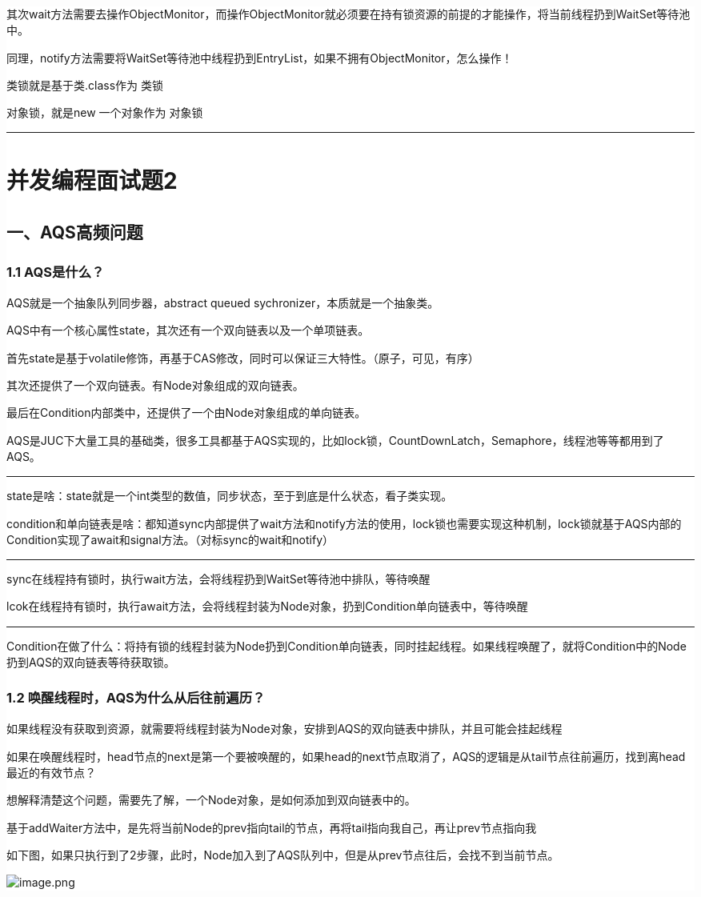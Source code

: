 其次wait方法需要去操作ObjectMonitor，而操作ObjectMonitor就必须要在持有锁资源的前提的才能操作，将当前线程扔到WaitSet等待池中。

同理，notify方法需要将WaitSet等待池中线程扔到EntryList，如果不拥有ObjectMonitor，怎么操作！

类锁就是基于类.class作为 类锁

对象锁，就是new 一个对象作为 对象锁

---

# 并发编程面试题2

## 一、AQS高频问题

### 1.1 AQS是什么？

AQS就是一个抽象队列同步器，abstract queued sychronizer，本质就是一个抽象类。

AQS中有一个核心属性state，其次还有一个双向链表以及一个单项链表。

首先state是基于volatile修饰，再基于CAS修改，同时可以保证三大特性。（原子，可见，有序）

其次还提供了一个双向链表。有Node对象组成的双向链表。

最后在Condition内部类中，还提供了一个由Node对象组成的单向链表。

AQS是JUC下大量工具的基础类，很多工具都基于AQS实现的，比如lock锁，CountDownLatch，Semaphore，线程池等等都用到了AQS。

---

state是啥：state就是一个int类型的数值，同步状态，至于到底是什么状态，看子类实现。

condition和单向链表是啥：都知道sync内部提供了wait方法和notify方法的使用，lock锁也需要实现这种机制，lock锁就基于AQS内部的Condition实现了await和signal方法。（对标sync的wait和notify）

---

sync在线程持有锁时，执行wait方法，会将线程扔到WaitSet等待池中排队，等待唤醒

lcok在线程持有锁时，执行await方法，会将线程封装为Node对象，扔到Condition单向链表中，等待唤醒

---

Condition在做了什么：将持有锁的线程封装为Node扔到Condition单向链表，同时挂起线程。如果线程唤醒了，就将Condition中的Node扔到AQS的双向链表等待获取锁。

### 1.2 唤醒线程时，AQS为什么从后往前遍历？

如果线程没有获取到资源，就需要将线程封装为Node对象，安排到AQS的双向链表中排队，并且可能会挂起线程

如果在唤醒线程时，head节点的next是第一个要被唤醒的，如果head的next节点取消了，AQS的逻辑是从tail节点往前遍历，找到离head最近的有效节点？

想解释清楚这个问题，需要先了解，一个Node对象，是如何添加到双向链表中的。

基于addWaiter方法中，是先将当前Node的prev指向tail的节点，再将tail指向我自己，再让prev节点指向我

如下图，如果只执行到了2步骤，此时，Node加入到了AQS队列中，但是从prev节点往后，会找不到当前节点。

![image.png](https://studyimages.oss-cn-beijing.aliyuncs.com/img/others/202402/ae178fa5e6677aba.png)

